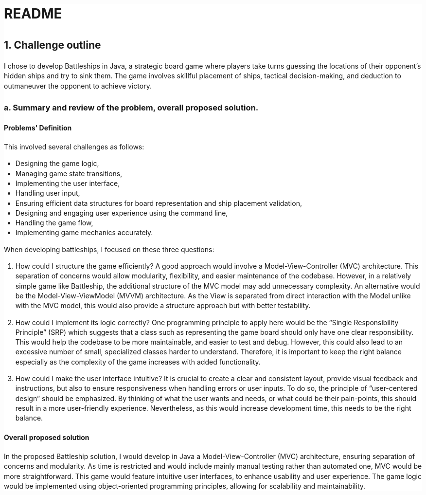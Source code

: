 # README

## 1. Challenge outline

I chose to develop Battleships in Java, a strategic board game where players take turns guessing the locations of their opponent’s hidden ships and try to sink them. 
The game involves skillful placement of ships, tactical decision-making, and deduction to outmaneuver the opponent to achieve victory. 

### a. Summary and review of the problem, overall proposed solution.

#### Problems' Definition
This involved several challenges as follows:
* Designing the game logic,
* Managing game state transitions,
* Implementing the user interface,
* Handling user input,
* Ensuring efficient data structures for board representation and ship placement validation,
* Designing and engaging user experience using the command line,
* Handling the game flow,
* Implementing game mechanics accurately.

When developing battleships, I focused on these three questions:
1)	How could I structure the game efficiently?
A good approach would involve a Model-View-Controller (MVC) architecture. This separation of concerns would allow modularity, flexibility, and easier maintenance of the codebase. However, in a relatively simple game like Battleship, the additional structure of the MVC model may add unnecessary complexity. 
An alternative would be the Model-View-ViewModel (MVVM) architecture. As the View is separated from direct interaction with the Model unlike with the MVC model, this would also provide a structure approach but with better testability. 

2)	How could I implement its logic correctly?
One programming principle to apply here would be the “Single Responsibility Principle” (SRP) which suggests that a class such as representing the game board should only have one clear responsibility. This would help the codebase to be more maintainable, and easier to test and debug. However, this could also lead to an excessive number of small, specialized classes harder to understand. Therefore, it is important to keep the right balance especially as the complexity of the game increases with added functionality.  

3)	How could I make the user interface intuitive?
It is crucial to create a clear and consistent layout, provide visual feedback and instructions, but also to ensure responsiveness when handling errors or user inputs. To do so, the principle of “user-centered design” should be emphasized. By thinking of what the user wants and needs, or what could be their pain-points, this should result in a more user-friendly experience. Nevertheless, as this would increase development time, this needs to be the right balance. 

#### Overall proposed solution
In the proposed Battleship solution, I would develop in Java a Model-View-Controller (MVC) architecture, ensuring separation of concerns and modularity. As time is restricted and would include mainly manual testing rather than automated one, MVC would be more straightforward. 
This game would feature intuitive user interfaces, to enhance usability and user experience.
The game logic would be implemented using object-oriented programming principles, allowing for scalability and maintainability.  
